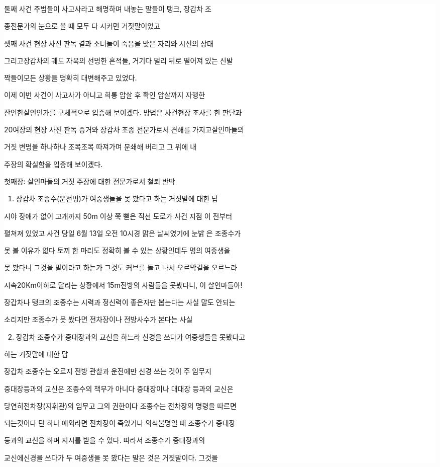   
둘째 사건 주범들이 사고사라고 해명하며 내놓는 말들이 탱크, 장갑차 조
  
종전문가의 눈으로 볼 때 모두 다 시커먼 거짓말이었고
  

  
셋째 사건 현장 사진 판독 결과 소녀들이 죽음을 맞은 자리와 시신의 상태
  
그리고장갑차의 궤도 자욱의 선명한 흔적들, 거기다 멀리 뒤로 떨어져 있는 신발
  
짝들이모든 상황을 명확히 대변해주고 있었다.
  

  
이제 이번 사건이 사고사가 아니고 희롱 압살 후 확인 압살까지 자행한
  
잔인한살인인가를 구체적으로 입증해 보이겠다. 방법은 사건현장 조사를 한 판단과
  
20여장의 현장 사진 판독 증거와 장갑차 조종 전문가로서 견해를 가지고살인마들의
  
거짓 변명을 하나하나 조목조목 따져가며 분쇄해 버리고 그 위에 내
  
주장의 확실함을 입증해 보이겠다.
  

  
첫째장: 살인마들의 거짓 주장에 대한 전문가로서 철퇴 반박
  

  
1. 장갑차 조종수(운전병)가 여중생들을 못 봤다고 하는 거짓말에 대한 답
  
시야 장애가 없이 고개까지 50m 이상 쭉 뻗은 직선 도로가 사건 지점 이 전부터
  
펼쳐져 있었고 사건 당일 6월 13일 오전 10시경 맑은 날씨였기에 눈밝 은 조종수가
  
못 볼 이유가 없다 토끼 한 마리도 정확히 볼 수 있는 상황인데두 명의 여중생을
  
못 봤다니 그것을 말이라고 하는가 그것도 커브를 돌고 나서 오르막길을 오르느라
  
시속20Km이하로 달리는 상황에서 15m전방의 사람들을 못봤다니, 이 살인마들아!
  

  
장갑차나 탱크의 조종수는 시력과 정신력이 좋은자만 뽑는다는 사실 말도 안되는
  
소리지만 조종수가 못 봤다면 전차장이나 전방사수가 본다는 사실
  

  
2. 장갑차 조종수가 중대장과의 교신을 하느라 신경을 쓰다가 여중생들을 못봤다고
  
하는 거짓말에 대한 답
  

  
장갑차 조종수는 오로지 전방 관찰과 운전에만 신경 쓰는 것이 주 임무지
  
중대장등과의 교신은 조종수의 책무가 아니다 중대장이나 대대장 등과의 교신은
  
당연히전차장(지휘관)의 임무고 그의 권한이다 조종수는 전차장의 명령을 따르면
  
되는것이다 단 하나 예외라면 전차장이 죽었거나 의식불명일 때 조종수가 중대장
  

  
등과의 교신을 하며 지시를 받을 수 있다. 따라서 조종수가 중대장과의
  
교신에신경을 쓰다가 두 여중생을 못 봤다는 말은 것은 거짓말이다. 그것을
  